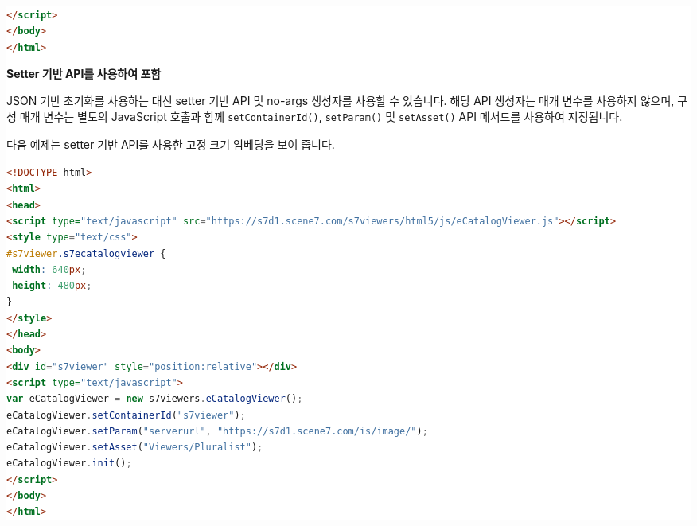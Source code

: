 ```html {.line-numbers}
</script> 
</body> 
</html>
```

**Setter 기반 API를 사용하여 포함**

JSON 기반 초기화를 사용하는 대신 setter 기반 API 및 no-args 생성자를 사용할 수 있습니다. 해당 API 생성자는 매개 변수를 사용하지 않으며, 구성 매개 변수는 별도의 JavaScript 호출과 함께 `setContainerId()`, `setParam()` 및 `setAsset()` API 메서드를 사용하여 지정됩니다.

다음 예제는 setter 기반 API를 사용한 고정 크기 임베딩을 보여 줍니다.

```html {.line-numbers}
<!DOCTYPE html> 
<html> 
<head> 
<script type="text/javascript" src="https://s7d1.scene7.com/s7viewers/html5/js/eCatalogViewer.js"></script> 
<style type="text/css"> 
#s7viewer.s7ecatalogviewer { 
 width: 640px; 
 height: 480px; 
} 
</style> 
</head> 
<body> 
<div id="s7viewer" style="position:relative"></div> 
<script type="text/javascript"> 
var eCatalogViewer = new s7viewers.eCatalogViewer(); 
eCatalogViewer.setContainerId("s7viewer"); 
eCatalogViewer.setParam("serverurl", "https://s7d1.scene7.com/is/image/"); 
eCatalogViewer.setAsset("Viewers/Pluralist"); 
eCatalogViewer.init(); 
</script> 
</body> 
</html>
```
